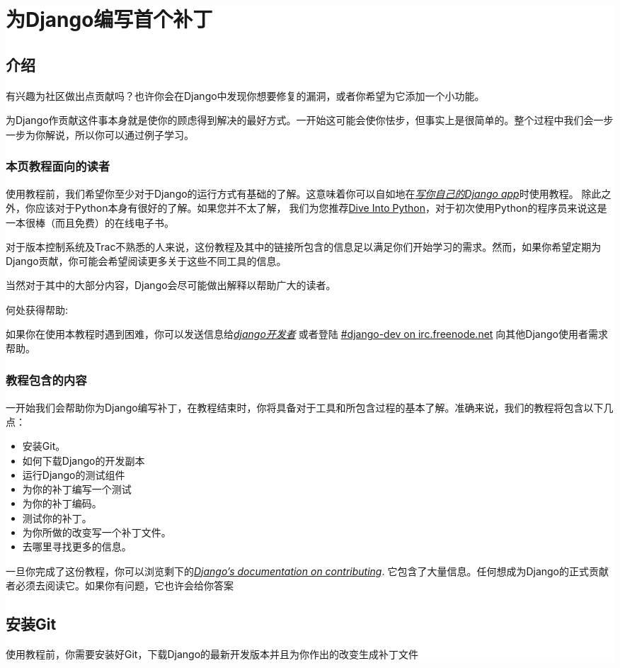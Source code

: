 

# 为Django编写首个补丁



## 介绍

有兴趣为社区做出点贡献吗？也许你会在Django中发现你想要修复的漏洞，或者你希望为它添加一个小功能。

为Django作贡献这件事本身就是使你的顾虑得到解决的最好方式。一开始这可能会使你怯步，但事实上是很简单的。整个过程中我们会一步一步为你解说，所以你可以通过例子学习。



### 本页教程面向的读者

使用教程前，我们希望你至少对于Django的运行方式有基础的了解。这意味着你可以自如地在[_写你自己的Django app_](tutorial01.html)时使用教程。 除此之外，你应该对于Python本身有很好的了解。如果您并不太了解， 我们为您推荐[Dive Into Python](http://www.diveintopython3.net/)，对于初次使用Python的程序员来说这是一本很棒（而且免费）的在线电子书。

对于版本控制系统及Trac不熟悉的人来说，这份教程及其中的链接所包含的信息足以满足你们开始学习的需求。然而，如果你希望定期为Django贡献，你可能会希望阅读更多关于这些不同工具的信息。

当然对于其中的大部分内容，Django会尽可能做出解释以帮助广大的读者。



何处获得帮助:

如果你在使用本教程时遇到困难，你可以发送信息给[_django开发者_](../internals/mailing-lists.html#django-developers-mailing-list) 或者登陆 [#django-dev on irc.freenode.net](irc://irc.freenode.net/django-dev) 向其他Django使用者需求帮助。







### 教程包含的内容

一开始我们会帮助你为Django编写补丁，在教程结束时，你将具备对于工具和所包含过程的基本了解。准确来说，我们的教程将包含以下几点：

*   安装Git。
*   如何下载Django的开发副本
*   运行Django的测试组件
*   为你的补丁编写一个测试
*   为你的补丁编码。
*   测试你的补丁。
*   为你所做的改变写一个补丁文件。
*   去哪里寻找更多的信息。

一旦你完成了这份教程，你可以浏览剩下的[_Django’s documentation on contributing_](../internals/contributing/index.html). 它包含了大量信息。任何想成为Django的正式贡献者必须去阅读它。如果你有问题，它也许会给你答案







## 安装Git

使用教程前，你需要安装好Git，下载Django的最新开发版本并且为你作出的改变生成补丁文件
